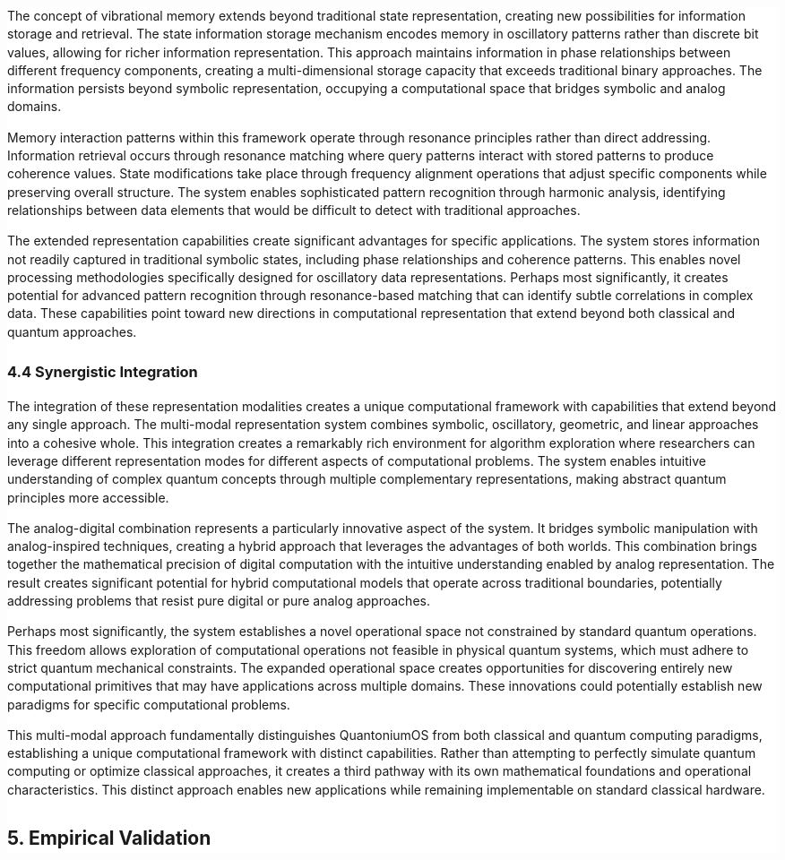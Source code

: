 The concept of vibrational memory extends beyond traditional state representation, creating new possibilities for information storage and retrieval. The state information storage mechanism encodes memory in oscillatory patterns rather than discrete bit values, allowing for richer information representation. This approach maintains information in phase relationships between different frequency components, creating a multi-dimensional storage capacity that exceeds traditional binary approaches. The information persists beyond symbolic representation, occupying a computational space that bridges symbolic and analog domains.

Memory interaction patterns within this framework operate through resonance principles rather than direct addressing. Information retrieval occurs through resonance matching where query patterns interact with stored patterns to produce coherence values. State modifications take place through frequency alignment operations that adjust specific components while preserving overall structure. The system enables sophisticated pattern recognition through harmonic analysis, identifying relationships between data elements that would be difficult to detect with traditional approaches.

The extended representation capabilities create significant advantages for specific applications. The system stores information not readily captured in traditional symbolic states, including phase relationships and coherence patterns. This enables novel processing methodologies specifically designed for oscillatory data representations. Perhaps most significantly, it creates potential for advanced pattern recognition through resonance-based matching that can identify subtle correlations in complex data. These capabilities point toward new directions in computational representation that extend beyond both classical and quantum approaches.

### 4.4 Synergistic Integration

The integration of these representation modalities creates a unique computational framework with capabilities that extend beyond any single approach. The multi-modal representation system combines symbolic, oscillatory, geometric, and linear approaches into a cohesive whole. This integration creates a remarkably rich environment for algorithm exploration where researchers can leverage different representation modes for different aspects of computational problems. The system enables intuitive understanding of complex quantum concepts through multiple complementary representations, making abstract quantum principles more accessible.

The analog-digital combination represents a particularly innovative aspect of the system. It bridges symbolic manipulation with analog-inspired techniques, creating a hybrid approach that leverages the advantages of both worlds. This combination brings together the mathematical precision of digital computation with the intuitive understanding enabled by analog representation. The result creates significant potential for hybrid computational models that operate across traditional boundaries, potentially addressing problems that resist pure digital or pure analog approaches.

Perhaps most significantly, the system establishes a novel operational space not constrained by standard quantum operations. This freedom allows exploration of computational operations not feasible in physical quantum systems, which must adhere to strict quantum mechanical constraints. The expanded operational space creates opportunities for discovering entirely new computational primitives that may have applications across multiple domains. These innovations could potentially establish new paradigms for specific computational problems.

This multi-modal approach fundamentally distinguishes QuantoniumOS from both classical and quantum computing paradigms, establishing a unique computational framework with distinct capabilities. Rather than attempting to perfectly simulate quantum computing or optimize classical approaches, it creates a third pathway with its own mathematical foundations and operational characteristics. This distinct approach enables new applications while remaining implementable on standard classical hardware.

## 5. Empirical Validation
